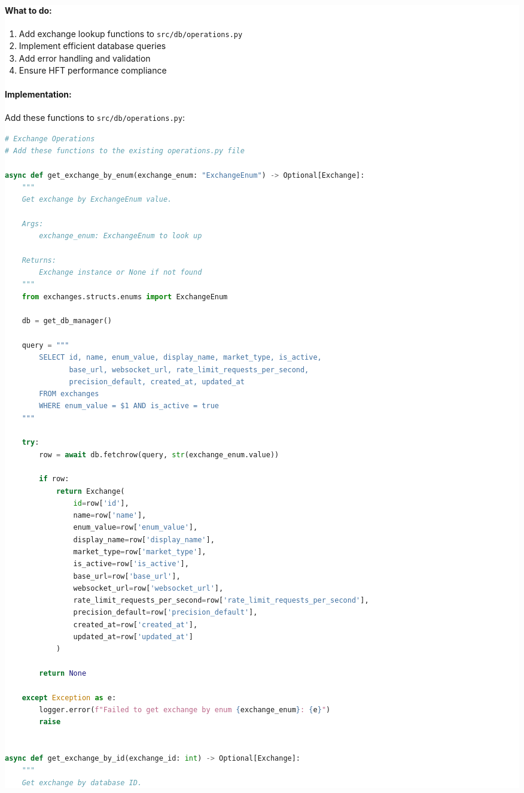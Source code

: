 #### What to do:
1. Add exchange lookup functions to `src/db/operations.py`
2. Implement efficient database queries
3. Add error handling and validation
4. Ensure HFT performance compliance

#### Implementation:
Add these functions to `src/db/operations.py`:

```python
# Exchange Operations
# Add these functions to the existing operations.py file

async def get_exchange_by_enum(exchange_enum: "ExchangeEnum") -> Optional[Exchange]:
    """
    Get exchange by ExchangeEnum value.
    
    Args:
        exchange_enum: ExchangeEnum to look up
        
    Returns:
        Exchange instance or None if not found
    """
    from exchanges.structs.enums import ExchangeEnum
    
    db = get_db_manager()
    
    query = """
        SELECT id, name, enum_value, display_name, market_type, is_active,
               base_url, websocket_url, rate_limit_requests_per_second,
               precision_default, created_at, updated_at
        FROM exchanges 
        WHERE enum_value = $1 AND is_active = true
    """
    
    try:
        row = await db.fetchrow(query, str(exchange_enum.value))
        
        if row:
            return Exchange(
                id=row['id'],
                name=row['name'],
                enum_value=row['enum_value'],
                display_name=row['display_name'],
                market_type=row['market_type'],
                is_active=row['is_active'],
                base_url=row['base_url'],
                websocket_url=row['websocket_url'],
                rate_limit_requests_per_second=row['rate_limit_requests_per_second'],
                precision_default=row['precision_default'],
                created_at=row['created_at'],
                updated_at=row['updated_at']
            )
        
        return None
        
    except Exception as e:
        logger.error(f"Failed to get exchange by enum {exchange_enum}: {e}")
        raise


async def get_exchange_by_id(exchange_id: int) -> Optional[Exchange]:
    """
    Get exchange by database ID.
```